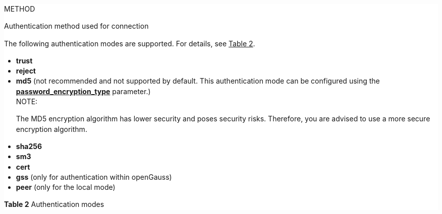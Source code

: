 </tr>
<tr id="en-us_topic_0283137369_en-us_topic_0237121091_en-us_topic_0059778722_r702e54e0c406476daffdc356358b4c94"><td class="cellrowborder" valign="top" width="15.540000000000001%" headers="mcps1.2.4.1.1 "><p id="en-us_topic_0283137369_en-us_topic_0237121091_en-us_topic_0059778722_a6e48542a23d548e5803e82823ea76e9c"><a name="en-us_topic_0283137369_en-us_topic_0237121091_en-us_topic_0059778722_a6e48542a23d548e5803e82823ea76e9c"></a><a name="en-us_topic_0283137369_en-us_topic_0237121091_en-us_topic_0059778722_a6e48542a23d548e5803e82823ea76e9c"></a>METHOD</p>
</td>
<td class="cellrowborder" valign="top" width="44.49%" headers="mcps1.2.4.1.2 "><p id="en-us_topic_0283137369_en-us_topic_0237121091_en-us_topic_0059778722_a46f011ec6d9b43f38818eadf1bcfb983"><a name="en-us_topic_0283137369_en-us_topic_0237121091_en-us_topic_0059778722_a46f011ec6d9b43f38818eadf1bcfb983"></a><a name="en-us_topic_0283137369_en-us_topic_0237121091_en-us_topic_0059778722_a46f011ec6d9b43f38818eadf1bcfb983"></a>Authentication method used for connection</p>
</td>
<td class="cellrowborder" valign="top" width="39.97%" headers="mcps1.2.4.1.3 "><p id="en-us_topic_0283137369_en-us_topic_0237121091_en-us_topic_0059778722_a6404e9b97d624ee28e64440df3729cfa"><a name="en-us_topic_0283137369_en-us_topic_0237121091_en-us_topic_0059778722_a6404e9b97d624ee28e64440df3729cfa"></a><a name="en-us_topic_0283137369_en-us_topic_0237121091_en-us_topic_0059778722_a6404e9b97d624ee28e64440df3729cfa"></a>The following authentication modes are supported. For details, see <a href="#en-us_topic_0283137369_en-us_topic_0237121091_en-us_topic_0059778722_t4a2e3ffd422440c1a46233101d204975">Table 2</a>.</p>
<a name="en-us_topic_0283137369_en-us_topic_0237121091_en-us_topic_0059778722_u7d9957f9d28e4f409c892772e396a468"></a><a name="en-us_topic_0283137369_en-us_topic_0237121091_en-us_topic_0059778722_u7d9957f9d28e4f409c892772e396a468"></a><ul id="en-us_topic_0283137369_en-us_topic_0237121091_en-us_topic_0059778722_u7d9957f9d28e4f409c892772e396a468"><li><strong id="b18497175917207"><a name="b18497175917207"></a><a name="b18497175917207"></a>trust</strong></li><li><strong id="b45695110212"><a name="b45695110212"></a><a name="b45695110212"></a>reject</strong></li><li><strong id="b19381124603"><a name="b19381124603"></a><a name="b19381124603"></a>md5</strong> (not recommended and not supported by default. This authentication mode can be configured using the <strong id="b183827419014"><a name="b183827419014"></a><a name="b183827419014"></a><a href="security-and-authentication_postgresql-conf.md#en-us_topic_0283137371_en-us_topic_0237124696_en-us_topic_0059778664_se6b55c35b44945099d33b403a5a43bce">password_encryption_type</a></strong> parameter.)<div class="note" id="note1936173445511"><a name="note1936173445511"></a><a name="note1936173445511"></a><span class="notetitle"> NOTE: </span><div class="notebody"><p id="p1324123610557"><a name="p1324123610557"></a><a name="p1324123610557"></a>The MD5 encryption algorithm has lower security and poses security risks. Therefore, you are advised to use a more secure encryption algorithm.</p>
</div></div>
</li><li><strong id="b15592371219"><a name="b15592371219"></a><a name="b15592371219"></a>sha256</strong></li><li><strong id="b1899325117314"><a name="b1899325117314"></a><a name="b1899325117314"></a>sm3</strong></li><li><strong id="b765811918216"><a name="b765811918216"></a><a name="b765811918216"></a>cert</strong></li><li><strong id="b2031619295019"><a name="b2031619295019"></a><a name="b2031619295019"></a>gss</strong> (only for authentication within <span id="text1737921814568"><a name="text1737921814568"></a><a name="text1737921814568"></a>openGauss</span>)</li><li><strong id="b67801558387"><a name="b67801558387"></a><a name="b67801558387"></a>peer</strong> (only for the local mode)</li></ul>
</td>
</tr>
</tbody>
</table>

**Table  2**  Authentication modes

